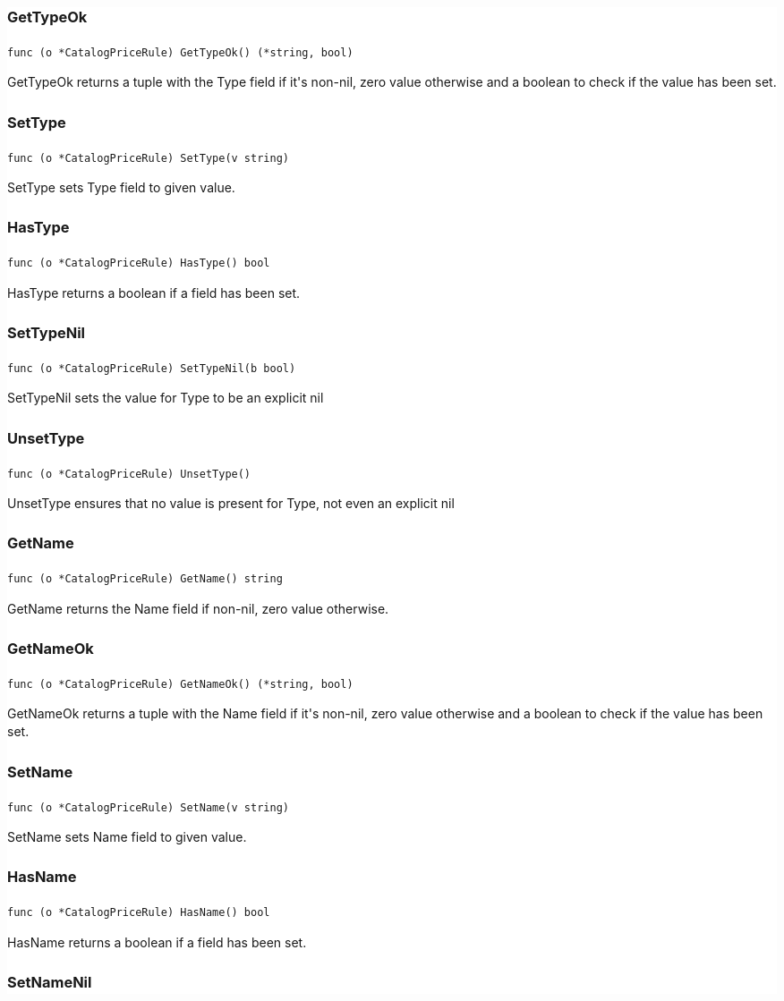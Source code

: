 ### GetTypeOk

`func (o *CatalogPriceRule) GetTypeOk() (*string, bool)`

GetTypeOk returns a tuple with the Type field if it's non-nil, zero value otherwise
and a boolean to check if the value has been set.

### SetType

`func (o *CatalogPriceRule) SetType(v string)`

SetType sets Type field to given value.

### HasType

`func (o *CatalogPriceRule) HasType() bool`

HasType returns a boolean if a field has been set.

### SetTypeNil

`func (o *CatalogPriceRule) SetTypeNil(b bool)`

 SetTypeNil sets the value for Type to be an explicit nil

### UnsetType
`func (o *CatalogPriceRule) UnsetType()`

UnsetType ensures that no value is present for Type, not even an explicit nil
### GetName

`func (o *CatalogPriceRule) GetName() string`

GetName returns the Name field if non-nil, zero value otherwise.

### GetNameOk

`func (o *CatalogPriceRule) GetNameOk() (*string, bool)`

GetNameOk returns a tuple with the Name field if it's non-nil, zero value otherwise
and a boolean to check if the value has been set.

### SetName

`func (o *CatalogPriceRule) SetName(v string)`

SetName sets Name field to given value.

### HasName

`func (o *CatalogPriceRule) HasName() bool`

HasName returns a boolean if a field has been set.

### SetNameNil
